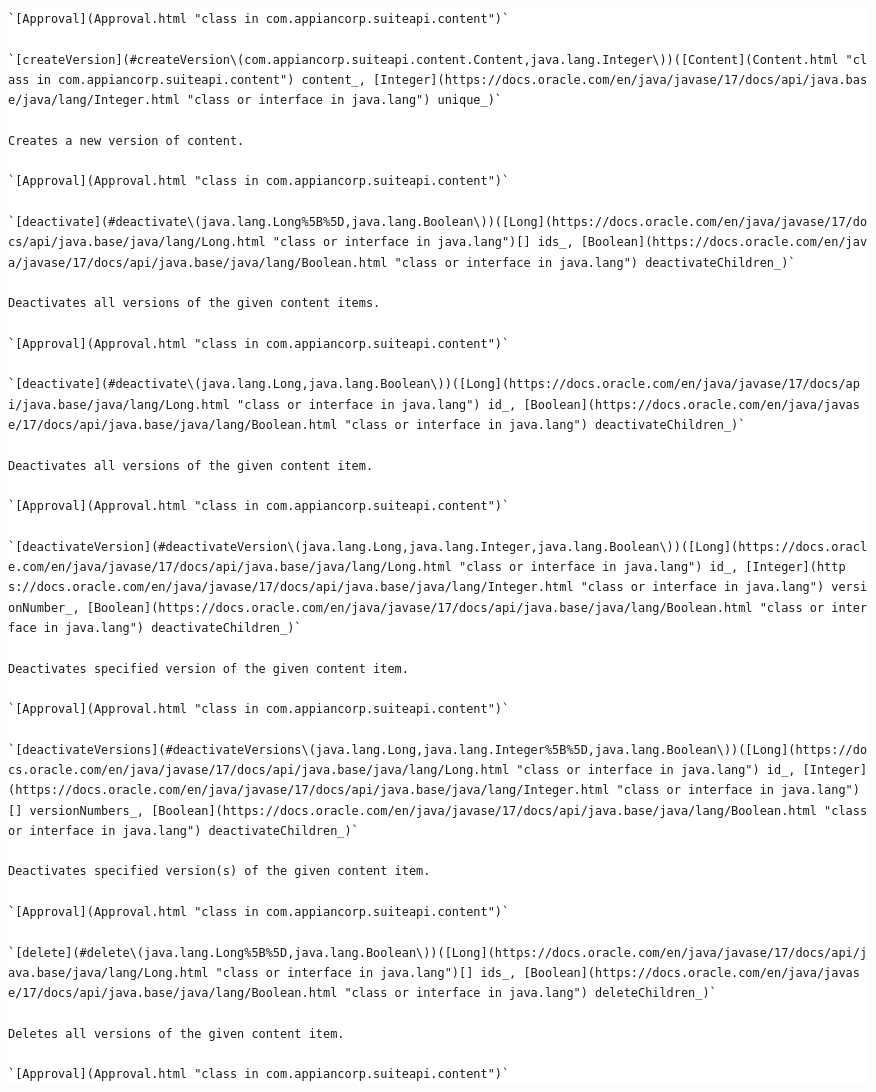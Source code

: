     `[Approval](Approval.html "class in com.appiancorp.suiteapi.content")`

    `[createVersion](#createVersion\(com.appiancorp.suiteapi.content.Content,java.lang.Integer\))([Content](Content.html "class in com.appiancorp.suiteapi.content") content_, [Integer](https://docs.oracle.com/en/java/javase/17/docs/api/java.base/java/lang/Integer.html "class or interface in java.lang") unique_)`

    Creates a new version of content.

    `[Approval](Approval.html "class in com.appiancorp.suiteapi.content")`

    `[deactivate](#deactivate\(java.lang.Long%5B%5D,java.lang.Boolean\))([Long](https://docs.oracle.com/en/java/javase/17/docs/api/java.base/java/lang/Long.html "class or interface in java.lang")[] ids_, [Boolean](https://docs.oracle.com/en/java/javase/17/docs/api/java.base/java/lang/Boolean.html "class or interface in java.lang") deactivateChildren_)`

    Deactivates all versions of the given content items.

    `[Approval](Approval.html "class in com.appiancorp.suiteapi.content")`

    `[deactivate](#deactivate\(java.lang.Long,java.lang.Boolean\))([Long](https://docs.oracle.com/en/java/javase/17/docs/api/java.base/java/lang/Long.html "class or interface in java.lang") id_, [Boolean](https://docs.oracle.com/en/java/javase/17/docs/api/java.base/java/lang/Boolean.html "class or interface in java.lang") deactivateChildren_)`

    Deactivates all versions of the given content item.

    `[Approval](Approval.html "class in com.appiancorp.suiteapi.content")`

    `[deactivateVersion](#deactivateVersion\(java.lang.Long,java.lang.Integer,java.lang.Boolean\))([Long](https://docs.oracle.com/en/java/javase/17/docs/api/java.base/java/lang/Long.html "class or interface in java.lang") id_, [Integer](https://docs.oracle.com/en/java/javase/17/docs/api/java.base/java/lang/Integer.html "class or interface in java.lang") versionNumber_, [Boolean](https://docs.oracle.com/en/java/javase/17/docs/api/java.base/java/lang/Boolean.html "class or interface in java.lang") deactivateChildren_)`

    Deactivates specified version of the given content item.

    `[Approval](Approval.html "class in com.appiancorp.suiteapi.content")`

    `[deactivateVersions](#deactivateVersions\(java.lang.Long,java.lang.Integer%5B%5D,java.lang.Boolean\))([Long](https://docs.oracle.com/en/java/javase/17/docs/api/java.base/java/lang/Long.html "class or interface in java.lang") id_, [Integer](https://docs.oracle.com/en/java/javase/17/docs/api/java.base/java/lang/Integer.html "class or interface in java.lang")[] versionNumbers_, [Boolean](https://docs.oracle.com/en/java/javase/17/docs/api/java.base/java/lang/Boolean.html "class or interface in java.lang") deactivateChildren_)`

    Deactivates specified version(s) of the given content item.

    `[Approval](Approval.html "class in com.appiancorp.suiteapi.content")`

    `[delete](#delete\(java.lang.Long%5B%5D,java.lang.Boolean\))([Long](https://docs.oracle.com/en/java/javase/17/docs/api/java.base/java/lang/Long.html "class or interface in java.lang")[] ids_, [Boolean](https://docs.oracle.com/en/java/javase/17/docs/api/java.base/java/lang/Boolean.html "class or interface in java.lang") deleteChildren_)`

    Deletes all versions of the given content item.

    `[Approval](Approval.html "class in com.appiancorp.suiteapi.content")`
